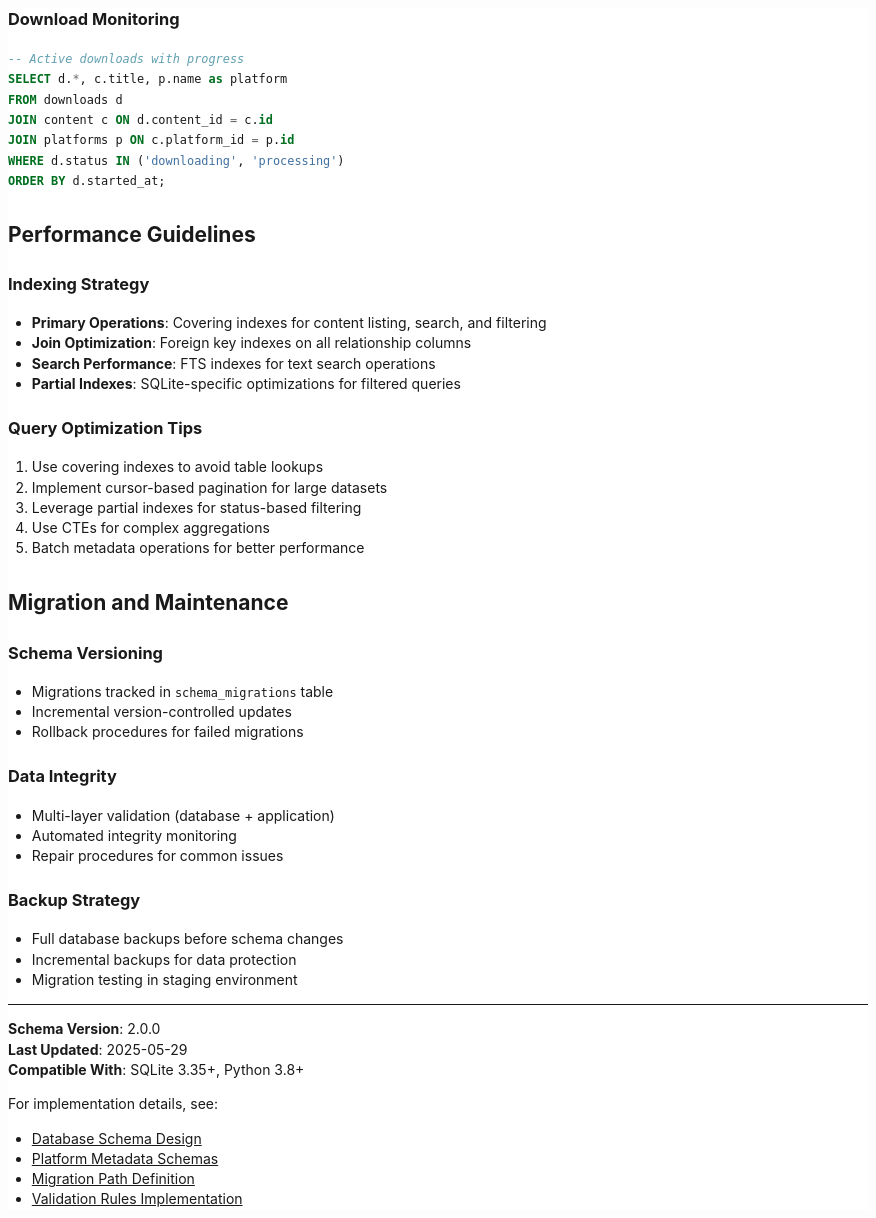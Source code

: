 ### Download Monitoring
```sql
-- Active downloads with progress
SELECT d.*, c.title, p.name as platform
FROM downloads d
JOIN content c ON d.content_id = c.id
JOIN platforms p ON c.platform_id = p.id
WHERE d.status IN ('downloading', 'processing')
ORDER BY d.started_at;
```

## Performance Guidelines

### Indexing Strategy
- **Primary Operations**: Covering indexes for content listing, search, and filtering
- **Join Optimization**: Foreign key indexes on all relationship columns
- **Search Performance**: FTS indexes for text search operations
- **Partial Indexes**: SQLite-specific optimizations for filtered queries

### Query Optimization Tips
1. Use covering indexes to avoid table lookups
2. Implement cursor-based pagination for large datasets
3. Leverage partial indexes for status-based filtering
4. Use CTEs for complex aggregations
5. Batch metadata operations for better performance

## Migration and Maintenance

### Schema Versioning
- Migrations tracked in `schema_migrations` table
- Incremental version-controlled updates
- Rollback procedures for failed migrations

### Data Integrity
- Multi-layer validation (database + application)
- Automated integrity monitoring
- Repair procedures for common issues

### Backup Strategy
- Full database backups before schema changes
- Incremental backups for data protection
- Migration testing in staging environment

---

**Schema Version**: 2.0.0  
**Last Updated**: 2025-05-29  
**Compatible With**: SQLite 3.35+, Python 3.8+

For implementation details, see:
- [Database Schema Design](database_schema_v2_design.md)
- [Platform Metadata Schemas](platform_metadata_schemas.md)
- [Migration Path Definition](migration_path_definition.md)
- [Validation Rules Implementation](validation_rules_implementation.md) 